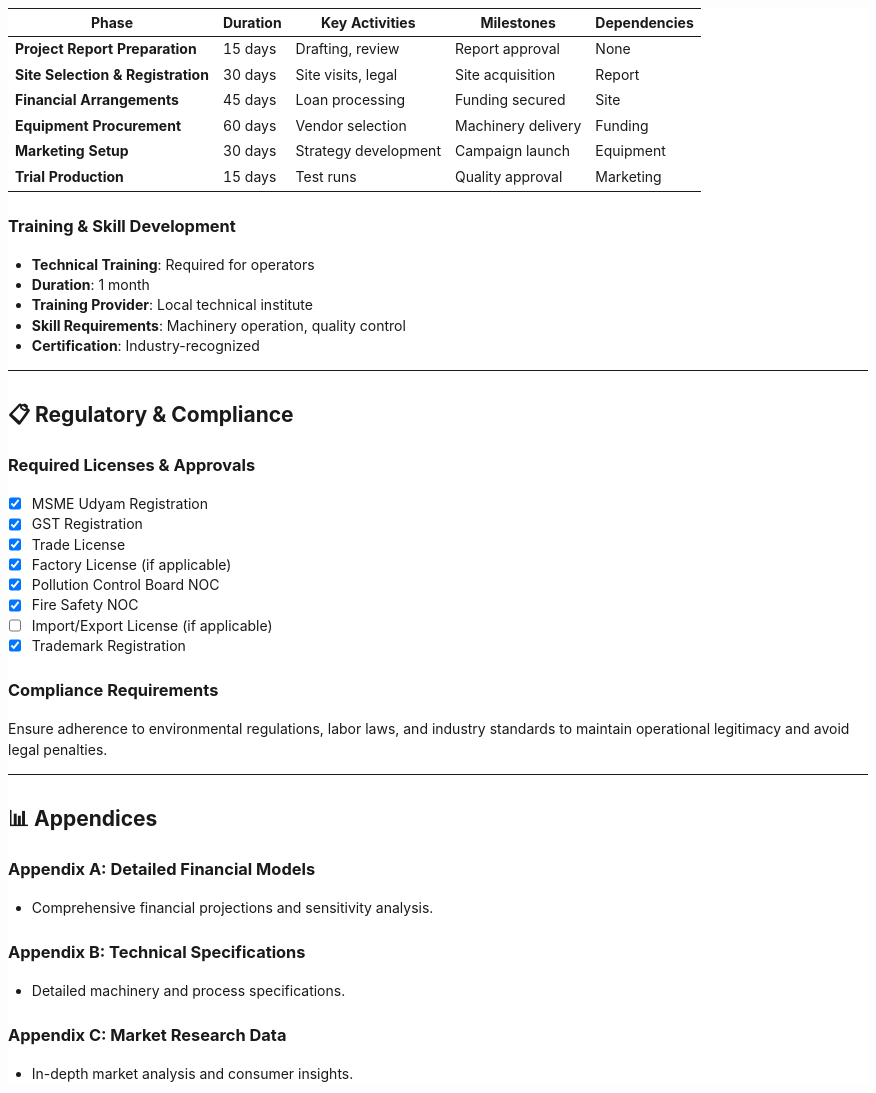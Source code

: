 | Phase | Duration | Key Activities | Milestones | Dependencies |
|-------|----------|----------------|------------|--------------|
| **Project Report Preparation** | 15 days | Drafting, review | Report approval | None |
| **Site Selection & Registration** | 30 days | Site visits, legal | Site acquisition | Report |
| **Financial Arrangements** | 45 days | Loan processing | Funding secured | Site |
| **Equipment Procurement** | 60 days | Vendor selection | Machinery delivery | Funding |
| **Marketing Setup** | 30 days | Strategy development | Campaign launch | Equipment |
| **Trial Production** | 15 days | Test runs | Quality approval | Marketing |

### Training & Skill Development
- **Technical Training**: Required for operators
- **Duration**: 1 month
- **Training Provider**: Local technical institute
- **Skill Requirements**: Machinery operation, quality control
- **Certification**: Industry-recognized

---

## 📋 Regulatory & Compliance

### Required Licenses & Approvals
- [x] MSME Udyam Registration
- [x] GST Registration
- [x] Trade License
- [x] Factory License (if applicable)
- [x] Pollution Control Board NOC
- [x] Fire Safety NOC
- [ ] Import/Export License (if applicable)
- [x] Trademark Registration

### Compliance Requirements
Ensure adherence to environmental regulations, labor laws, and industry standards to maintain operational legitimacy and avoid legal penalties.

---

## 📊 Appendices

### Appendix A: Detailed Financial Models
- Comprehensive financial projections and sensitivity analysis.

### Appendix B: Technical Specifications
- Detailed machinery and process specifications.

### Appendix C: Market Research Data
- In-depth market analysis and consumer insights.
